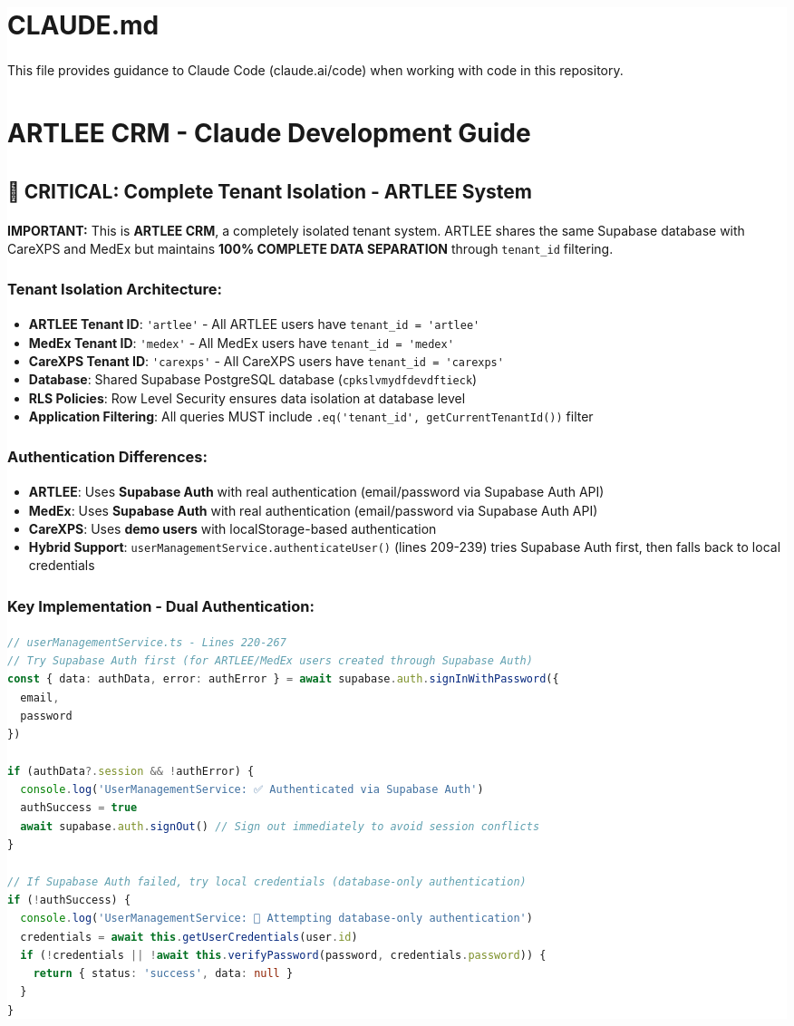 # CLAUDE.md

This file provides guidance to Claude Code (claude.ai/code) when working with code in this repository.

# **ARTLEE CRM - Claude Development Guide**

## **🔴 CRITICAL: Complete Tenant Isolation - ARTLEE System**

**IMPORTANT:** This is **ARTLEE CRM**, a completely isolated tenant system. ARTLEE shares the same Supabase database with CareXPS and MedEx but maintains **100% COMPLETE DATA SEPARATION** through `tenant_id` filtering.

### **Tenant Isolation Architecture:**
- **ARTLEE Tenant ID**: `'artlee'` - All ARTLEE users have `tenant_id = 'artlee'`
- **MedEx Tenant ID**: `'medex'` - All MedEx users have `tenant_id = 'medex'`
- **CareXPS Tenant ID**: `'carexps'` - All CareXPS users have `tenant_id = 'carexps'`
- **Database**: Shared Supabase PostgreSQL database (`cpkslvmydfdevdftieck`)
- **RLS Policies**: Row Level Security ensures data isolation at database level
- **Application Filtering**: All queries MUST include `.eq('tenant_id', getCurrentTenantId())` filter

### **Authentication Differences:**
- **ARTLEE**: Uses **Supabase Auth** with real authentication (email/password via Supabase Auth API)
- **MedEx**: Uses **Supabase Auth** with real authentication (email/password via Supabase Auth API)
- **CareXPS**: Uses **demo users** with localStorage-based authentication
- **Hybrid Support**: `userManagementService.authenticateUser()` (lines 209-239) tries Supabase Auth first, then falls back to local credentials

### **Key Implementation - Dual Authentication:**
```typescript
// userManagementService.ts - Lines 220-267
// Try Supabase Auth first (for ARTLEE/MedEx users created through Supabase Auth)
const { data: authData, error: authError } = await supabase.auth.signInWithPassword({
  email,
  password
})

if (authData?.session && !authError) {
  console.log('UserManagementService: ✅ Authenticated via Supabase Auth')
  authSuccess = true
  await supabase.auth.signOut() // Sign out immediately to avoid session conflicts
}

// If Supabase Auth failed, try local credentials (database-only authentication)
if (!authSuccess) {
  console.log('UserManagementService: 🔐 Attempting database-only authentication')
  credentials = await this.getUserCredentials(user.id)
  if (!credentials || !await this.verifyPassword(password, credentials.password)) {
    return { status: 'success', data: null }
  }
}
```
